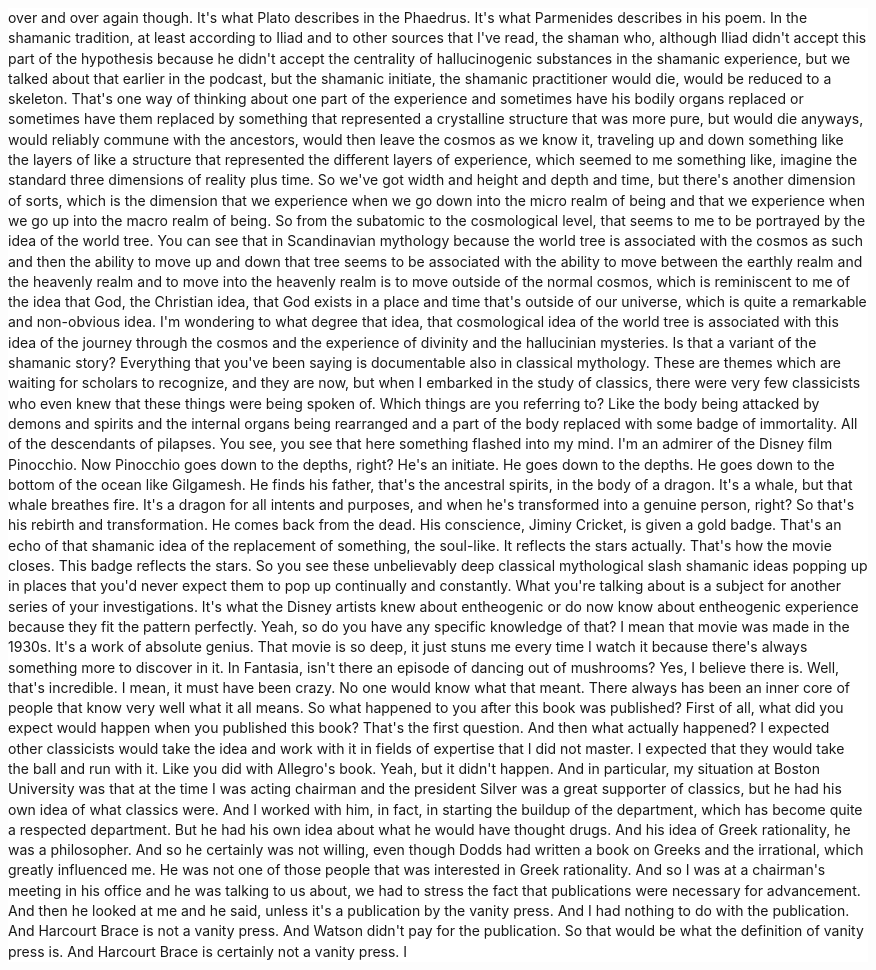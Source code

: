 over and over again though. It's what Plato describes in the Phaedrus. It's what Parmenides describes in his poem. In the shamanic tradition, at least according to Iliad and to other sources that I've read, the shaman who, although Iliad didn't accept this part of the hypothesis because he didn't accept the centrality of hallucinogenic substances in the shamanic experience, but we talked about that earlier in the podcast, but the shamanic initiate, the shamanic practitioner would die, would be reduced to a skeleton. That's one way of thinking about one part of the experience and sometimes have his bodily organs replaced or sometimes have them replaced by something that represented a crystalline structure that was more pure, but would die anyways, would reliably commune with the ancestors, would then leave the cosmos as we know it, traveling up and down something like the layers of like a structure that represented the different layers of experience, which seemed to me something like, imagine the standard three dimensions of reality plus time. So we've got width and height and depth and time, but there's another dimension of sorts, which is the dimension that we experience when we go down into the micro realm of being and that we experience when we go up into the macro realm of being. So from the subatomic to the cosmological level, that seems to me to be portrayed by the idea of the world tree. You can see that in Scandinavian mythology because the world tree is associated with the cosmos as such and then the ability to move up and down that tree seems to be associated with the ability to move between the earthly realm and the heavenly realm and to move into the heavenly realm is to move outside of the normal cosmos, which is reminiscent to me of the idea that God, the Christian idea, that God exists in a place and time that's outside of our universe, which is quite a remarkable and non-obvious idea. I'm wondering to what degree that idea, that cosmological idea of the world tree is associated with this idea of the journey through the cosmos and the experience of divinity and the hallucinian mysteries. Is that a variant of the shamanic story? Everything that you've been saying is documentable also in classical mythology. These are themes which are waiting for scholars to recognize, and they are now, but when I embarked in the study of classics, there were very few classicists who even knew that these things were being spoken of. Which things are you referring to? Like the body being attacked by demons and spirits and the internal organs being rearranged and a part of the body replaced with some badge of immortality. All of the descendants of pilapses. You see, you see that here something flashed into my mind. I'm an admirer of the Disney film Pinocchio. Now Pinocchio goes down to the depths, right? He's an initiate. He goes down to the depths. He goes down to the bottom of the ocean like Gilgamesh. He finds his father, that's the ancestral spirits, in the body of a dragon. It's a whale, but that whale breathes fire. It's a dragon for all intents and purposes, and when he's transformed into a genuine person, right? So that's his rebirth and transformation. He comes back from the dead. His conscience, Jiminy Cricket, is given a gold badge. That's an echo of that shamanic idea of the replacement of something, the soul-like. It reflects the stars actually. That's how the movie closes. This badge reflects the stars. So you see these unbelievably deep classical mythological slash shamanic ideas popping up in places that you'd never expect them to pop up continually and constantly. What you're talking about is a subject for another series of your investigations. It's what the Disney artists knew about entheogenic or do now know about entheogenic experience because they fit the pattern perfectly. Yeah, so do you have any specific knowledge of that? I mean that movie was made in the 1930s. It's a work of absolute genius. That movie is so deep, it just stuns me every time I watch it because there's always something more to discover in it. In Fantasia, isn't there an episode of dancing out of mushrooms? Yes, I believe there is. Well, that's incredible. I mean, it must have been crazy. No one would know what that meant. There always has been an inner core of people that know very well what it all means. So what happened to you after this book was published? First of all, what did you expect would happen when you published this book? That's the first question. And then what actually happened? I expected other classicists would take the idea and work with it in fields of expertise that I did not master. I expected that they would take the ball and run with it. Like you did with Allegro's book. Yeah, but it didn't happen. And in particular, my situation at Boston University was that at the time I was acting chairman and the president Silver was a great supporter of classics, but he had his own idea of what classics were. And I worked with him, in fact, in starting the buildup of the department, which has become quite a respected department. But he had his own idea about what he would have thought drugs. And his idea of Greek rationality, he was a philosopher. And so he certainly was not willing, even though Dodds had written a book on Greeks and the irrational, which greatly influenced me. He was not one of those people that was interested in Greek rationality. And so I was at a chairman's meeting in his office and he was talking to us about, we had to stress the fact that publications were necessary for advancement. And then he looked at me and he said, unless it's a publication by the vanity press. And I had nothing to do with the publication. And Harcourt Brace is not a vanity press. And Watson didn't pay for the publication. So that would be what the definition of vanity press is. And Harcourt Brace is certainly not a vanity press. I